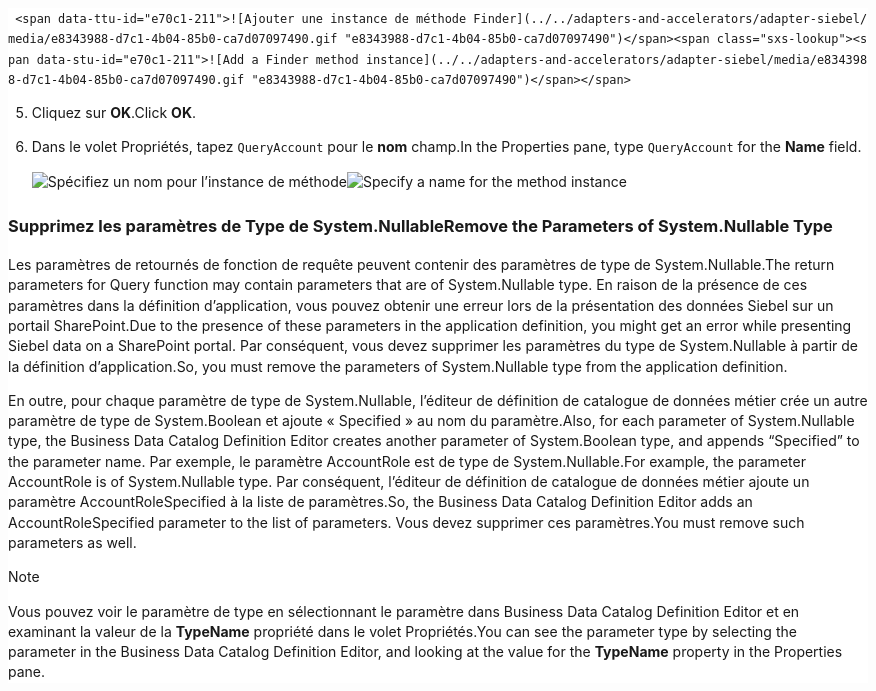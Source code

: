      <span data-ttu-id="e70c1-211">![Ajouter une instance de méthode Finder](../../adapters-and-accelerators/adapter-siebel/media/e8343988-d7c1-4b04-85b0-ca7d07097490.gif "e8343988-d7c1-4b04-85b0-ca7d07097490")</span><span class="sxs-lookup"><span data-stu-id="e70c1-211">![Add a Finder method instance](../../adapters-and-accelerators/adapter-siebel/media/e8343988-d7c1-4b04-85b0-ca7d07097490.gif "e8343988-d7c1-4b04-85b0-ca7d07097490")</span></span>  
  
5.  <span data-ttu-id="e70c1-212">Cliquez sur **OK**.</span><span class="sxs-lookup"><span data-stu-id="e70c1-212">Click **OK**.</span></span>  
  
6.  <span data-ttu-id="e70c1-213">Dans le volet Propriétés, tapez `QueryAccount` pour le **nom** champ.</span><span class="sxs-lookup"><span data-stu-id="e70c1-213">In the Properties pane, type `QueryAccount` for the **Name** field.</span></span>  
  
     <span data-ttu-id="e70c1-214">![Spécifiez un nom pour l’instance de méthode](../../adapters-and-accelerators/adapter-siebel/media/401223f3-806f-4010-8646-d5ac0c0e9f67.gif "401223f3-806f-4010-8646-d5ac0c0e9f67")</span><span class="sxs-lookup"><span data-stu-id="e70c1-214">![Specify a name for the method instance](../../adapters-and-accelerators/adapter-siebel/media/401223f3-806f-4010-8646-d5ac0c0e9f67.gif "401223f3-806f-4010-8646-d5ac0c0e9f67")</span></span>  
  
### <a name="remove-the-parameters-of-systemnullable-type"></a><span data-ttu-id="e70c1-215">Supprimez les paramètres de Type de System.Nullable</span><span class="sxs-lookup"><span data-stu-id="e70c1-215">Remove the Parameters of System.Nullable Type</span></span>  
 <span data-ttu-id="e70c1-216">Les paramètres de retournés de fonction de requête peuvent contenir des paramètres de type de System.Nullable.</span><span class="sxs-lookup"><span data-stu-id="e70c1-216">The return parameters for Query function may contain parameters that are of System.Nullable type.</span></span> <span data-ttu-id="e70c1-217">En raison de la présence de ces paramètres dans la définition d’application, vous pouvez obtenir une erreur lors de la présentation des données Siebel sur un portail SharePoint.</span><span class="sxs-lookup"><span data-stu-id="e70c1-217">Due to the presence of these parameters in the application definition, you might get an error while presenting Siebel data on a SharePoint portal.</span></span> <span data-ttu-id="e70c1-218">Par conséquent, vous devez supprimer les paramètres du type de System.Nullable à partir de la définition d’application.</span><span class="sxs-lookup"><span data-stu-id="e70c1-218">So, you must remove the parameters of System.Nullable type from the application definition.</span></span>  
  
 <span data-ttu-id="e70c1-219">En outre, pour chaque paramètre de type de System.Nullable, l’éditeur de définition de catalogue de données métier crée un autre paramètre de type de System.Boolean et ajoute « Specified » au nom du paramètre.</span><span class="sxs-lookup"><span data-stu-id="e70c1-219">Also, for each parameter of System.Nullable type, the Business Data Catalog Definition Editor creates another parameter of System.Boolean type, and appends “Specified” to the parameter name.</span></span> <span data-ttu-id="e70c1-220">Par exemple, le paramètre AccountRole est de type de System.Nullable.</span><span class="sxs-lookup"><span data-stu-id="e70c1-220">For example, the parameter AccountRole is of System.Nullable type.</span></span> <span data-ttu-id="e70c1-221">Par conséquent, l’éditeur de définition de catalogue de données métier ajoute un paramètre AccountRoleSpecified à la liste de paramètres.</span><span class="sxs-lookup"><span data-stu-id="e70c1-221">So, the Business Data Catalog Definition Editor adds an AccountRoleSpecified parameter to the list of parameters.</span></span> <span data-ttu-id="e70c1-222">Vous devez supprimer ces paramètres.</span><span class="sxs-lookup"><span data-stu-id="e70c1-222">You must remove such parameters as well.</span></span>  
  
> [!NOTE]
>  <span data-ttu-id="e70c1-223">Vous pouvez voir le paramètre de type en sélectionnant le paramètre dans Business Data Catalog Definition Editor et en examinant la valeur de la **TypeName** propriété dans le volet Propriétés.</span><span class="sxs-lookup"><span data-stu-id="e70c1-223">You can see the parameter type by selecting the parameter in the Business Data Catalog Definition Editor, and looking at the value for the **TypeName** property in the Properties pane.</span></span>  
  